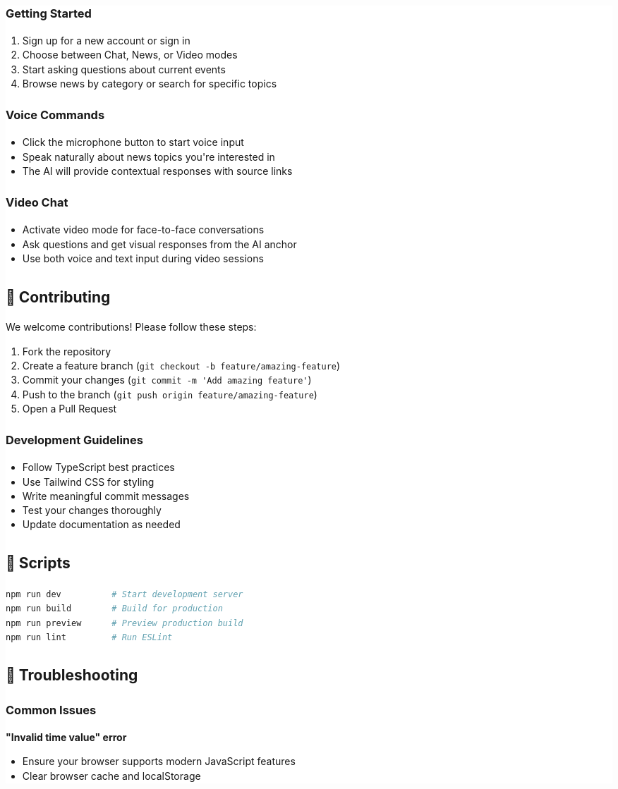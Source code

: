### Getting Started
1. Sign up for a new account or sign in
2. Choose between Chat, News, or Video modes
3. Start asking questions about current events
4. Browse news by category or search for specific topics

### Voice Commands
- Click the microphone button to start voice input
- Speak naturally about news topics you're interested in
- The AI will provide contextual responses with source links

### Video Chat
- Activate video mode for face-to-face conversations
- Ask questions and get visual responses from the AI anchor
- Use both voice and text input during video sessions

## 🤝 Contributing

We welcome contributions! Please follow these steps:

1. Fork the repository
2. Create a feature branch (`git checkout -b feature/amazing-feature`)
3. Commit your changes (`git commit -m 'Add amazing feature'`)
4. Push to the branch (`git push origin feature/amazing-feature`)
5. Open a Pull Request

### Development Guidelines

- Follow TypeScript best practices
- Use Tailwind CSS for styling
- Write meaningful commit messages
- Test your changes thoroughly
- Update documentation as needed

## 📄 Scripts

```bash
npm run dev          # Start development server
npm run build        # Build for production
npm run preview      # Preview production build
npm run lint         # Run ESLint
```

## 🐛 Troubleshooting

### Common Issues

**"Invalid time value" error**
- Ensure your browser supports modern JavaScript features
- Clear browser cache and localStorage
